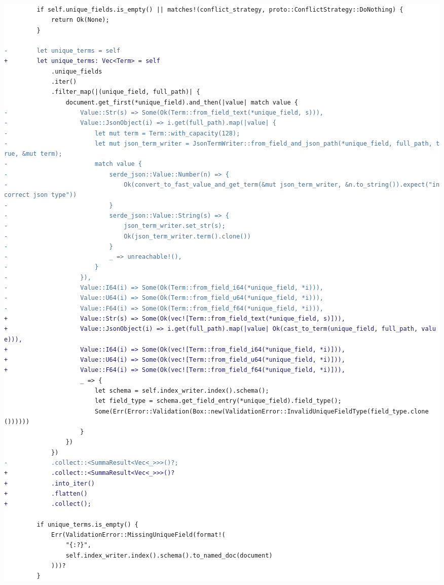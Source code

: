 ```diff
         if self.unique_fields.is_empty() || matches!(conflict_strategy, proto::ConflictStrategy::DoNothing) {
             return Ok(None);
         }
 
-        let unique_terms = self
+        let unique_terms: Vec<Term> = self
             .unique_fields
             .iter()
             .filter_map(|(unique_field, full_path)| {
                 document.get_first(*unique_field).and_then(|value| match value {
-                    Value::Str(s) => Some(Ok(Term::from_field_text(*unique_field, s))),
-                    Value::JsonObject(i) => i.get(full_path).map(|value| {
-                        let mut term = Term::with_capacity(128);
-                        let mut json_term_writer = JsonTermWriter::from_field_and_json_path(*unique_field, full_path, true, &mut term);
-                        match value {
-                            serde_json::Value::Number(n) => {
-                                Ok(convert_to_fast_value_and_get_term(&mut json_term_writer, &n.to_string()).expect("incorrect json type"))
-                            }
-                            serde_json::Value::String(s) => {
-                                json_term_writer.set_str(s);
-                                Ok(json_term_writer.term().clone())
-                            }
-                            _ => unreachable!(),
-                        }
-                    }),
-                    Value::I64(i) => Some(Ok(Term::from_field_i64(*unique_field, *i))),
-                    Value::U64(i) => Some(Ok(Term::from_field_u64(*unique_field, *i))),
-                    Value::F64(i) => Some(Ok(Term::from_field_f64(*unique_field, *i))),
+                    Value::Str(s) => Some(Ok(vec![Term::from_field_text(*unique_field, s)])),
+                    Value::JsonObject(i) => i.get(full_path).map(|value| Ok(cast_to_term(unique_field, full_path, value))),
+                    Value::I64(i) => Some(Ok(vec![Term::from_field_i64(*unique_field, *i)])),
+                    Value::U64(i) => Some(Ok(vec![Term::from_field_u64(*unique_field, *i)])),
+                    Value::F64(i) => Some(Ok(vec![Term::from_field_f64(*unique_field, *i)])),
                     _ => {
                         let schema = self.index_writer.index().schema();
                         let field_type = schema.get_field_entry(*unique_field).field_type();
                         Some(Err(Error::Validation(Box::new(ValidationError::InvalidUniqueFieldType(field_type.clone())))))
                     }
                 })
             })
-            .collect::<SummaResult<Vec<_>>>()?;
+            .collect::<SummaResult<Vec<_>>>()?
+            .into_iter()
+            .flatten()
+            .collect();
 
         if unique_terms.is_empty() {
             Err(ValidationError::MissingUniqueField(format!(
                 "{:?}",
                 self.index_writer.index().schema().to_named_doc(document)
             )))?
         }
```
